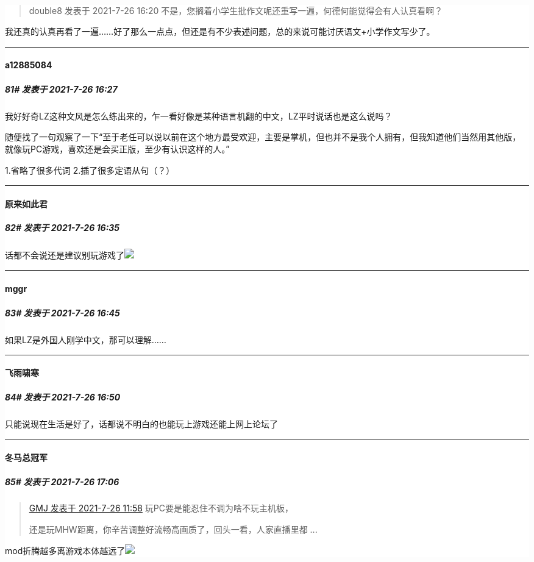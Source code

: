 
<blockquote>double8 发表于 2021-7-26 16:20
不是，您搁着小学生批作文呢还重写一遍，何德何能觉得会有人认真看啊？</blockquote>
我还真的认真再看了一遍……好了那么一点点，但还是有不少表述问题，总的来说可能讨厌语文+小学作文写少了。


*****

####  a12885084  
##### 81#       发表于 2021-7-26 16:27


我好好奇LZ这种文风是怎么练出来的，乍一看好像是某种语言机翻的中文，LZ平时说话也是这么说吗？

随便找了一句观察了一下“至于老任可以说以前在这个地方最受欢迎，主要是掌机，但也并不是我个人拥有，但我知道他们当然用其他版，就像玩PC游戏，喜欢还是会买正版，至少有认识这样的人。”

1.省略了很多代词
2.插了很多定语从句（？）


*****

####  原来如此君  
##### 82#       发表于 2021-7-26 16:35


话都不会说还是建议别玩游戏了<img src="https://static.saraba1st.com/image/smiley/face2017/004.gif" referrerpolicy="no-referrer">


*****

####  mggr  
##### 83#       发表于 2021-7-26 16:45


如果LZ是外国人刚学中文，那可以理解……


*****

####  飞雨啸寒  
##### 84#       发表于 2021-7-26 16:50


只能说现在生活是好了，话都说不明白的也能玩上游戏还能上网上论坛了


*****

####  冬马总冠军  
##### 85#       发表于 2021-7-26 17:06


<blockquote><a href="httphttps://bbs.saraba1st.com/2b/forum.php?mod=redirect&amp;goto=findpost&amp;pid=52100875&amp;ptid=2017348" target="_blank">GMJ 发表于 2021-7-26 11:58</a>
玩PC要是能忍住不调为啥不玩主机板，

还是玩MHW距离，你辛苦调整好流畅高画质了，回头一看，人家直播里都 ...</blockquote>
mod折腾越多离游戏本体越远了<img src="https://static.saraba1st.com/image/smiley/face2017/001.png" referrerpolicy="no-referrer">
